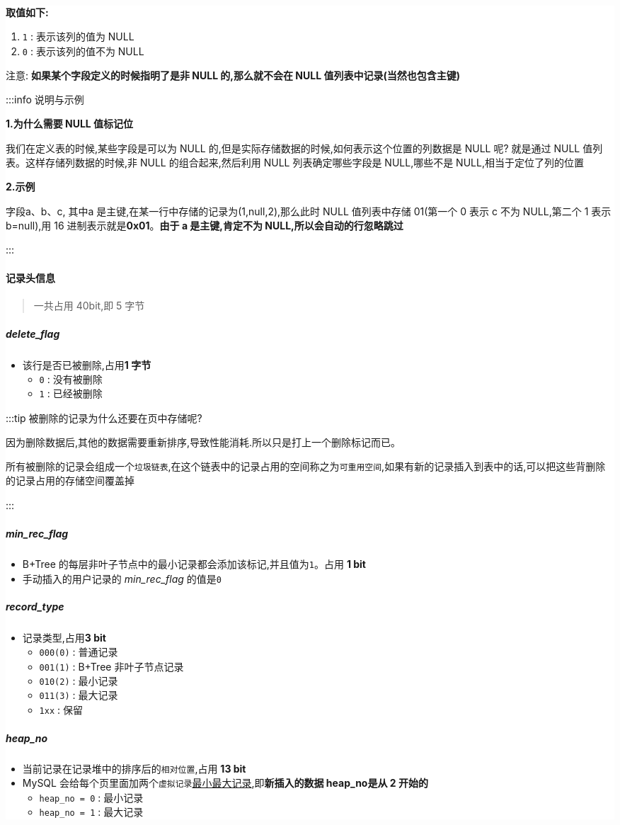 **取值如下:**

1. `1` : 表示该列的值为 NULL
2. `0` : 表示该列的值不为 NULL

注意: **如果某个字段定义的时候指明了是非 NULL 的,那么就不会在 NULL 值列表中记录(当然也包含主键)**

:::info 说明与示例

**1.为什么需要 NULL 值标记位**

我们在定义表的时候,某些字段是可以为 NULL 的,但是实际存储数据的时候,如何表示这个位置的列数据是 NULL 呢? 就是通过 NULL 值列表。这样存储列数据的时候,非 NULL 的组合起来,然后利用 NULL 列表确定哪些字段是 NULL,哪些不是 NULL,相当于定位了列的位置

**2.示例**

字段a、b、c, 其中a 是主键,在某一行中存储的记录为(1,null,2),那么此时 NULL 值列表中存储 01(第一个 0 表示 c 不为 NULL,第二个 1 表示 b=null),用 16 进制表示就是**0x01**。**由于 a 是主键,肯定不为 NULL,所以会自动的行忽略跳过**

:::

#### 记录头信息

> 一共占用 40bit,即 5 字节

##### delete_flag

- 该行是否已被删除,占用**1 字节**
  - `0` : 没有被删除
  - `1` : 已经被删除

:::tip 被删除的记录为什么还要在页中存储呢?

因为删除数据后,其他的数据需要重新排序,导致性能消耗.所以只是打上一个删除标记而已。

所有被删除的记录会组成一个`垃圾链表`,在这个链表中的记录占用的空间称之为`可重用空间`,如果有新的记录插入到表中的话,可以把这些背删除的记录占用的存储空间覆盖掉

:::

##### min_rec_flag

- B+Tree 的每层非叶子节点中的最小记录都会添加该标记,并且值为`1`。占用 **1 bit**
- 手动插入的用户记录的 *min_rec_flag* 的值是`0`

##### record_type

- 记录类型,占用**3 bit**
  - `000(0)` : 普通记录
  - `001(1)` : B+Tree 非叶子节点记录
  - `010(2)` : 最小记录
  - `011(3)` : 最大记录 
  - `1xx`    : 保留

##### heap_no

- 当前记录在记录堆中的排序后的`相对位置`,占用 **13 bit**
- MySQL 会给每个页里面加两个`虚拟记录`[最小最大记录](InnoDB数据页结构#最小最大记录),即**新插入的数据 heap_no是从 2 开始的**
  - `heap_no = 0` : 最小记录
  - `heap_no = 1` : 最大记录
